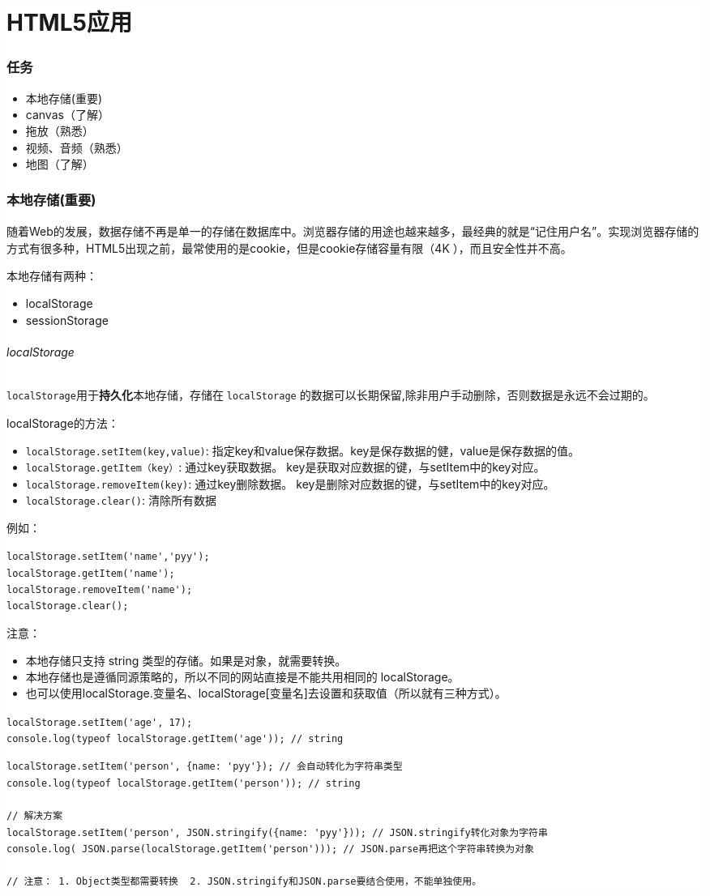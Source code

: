 # HTML5应用

### 任务

- 本地存储(重要)
- canvas（了解）
-  拖放（熟悉）
- 视频、音频（熟悉）
- 地图（了解）





### 本地存储(重要)

随着Web的发展，数据存储不再是单一的存储在数据库中。浏览器存储的用途也越来越多，最经典的就是“记住用户名”。实现浏览器存储的方式有很多种，HTML5出现之前，最常使用的是cookie，但是cookie存储容量有限（4K ），而且安全性并不高。

本地存储有两种：

- localStorage
- sessionStorage 

###### localStorage

`localStorage`用于**持久化**本地存储，存储在 `localStorage` 的数据可以长期保留,除非用户手动删除，否则数据是永远不会过期的。

localStorage的方法：

- `localStorage.setItem(key,value)`:  指定key和value保存数据。key是保存数据的健，value是保存数据的值。
- `localStorage.getItem（key）`:   通过key获取数据。 key是获取对应数据的键，与setItem中的key对应。
- `localStorage.removeItem(key)`:  通过key删除数据。 key是删除对应数据的键，与setItem中的key对应。
- `localStorage.clear()`:  清除所有数据

例如：

```
localStorage.setItem('name','pyy');
localStorage.getItem('name');
localStorage.removeItem('name');
localStorage.clear();
```

注意：

- 本地存储只支持 string 类型的存储。如果是对象，就需要转换。
- 本地存储也是遵循同源策略的，所以不同的网站直接是不能共用相同的 localStorage。
- 也可以使用localStorage.变量名、localStorage[变量名]去设置和获取值（所以就有三种方式）。

```
localStorage.setItem('age', 17);
console.log(typeof localStorage.getItem('age')); // string
```

```
localStorage.setItem('person', {name: 'pyy'}); // 会自动转化为字符串类型
console.log(typeof localStorage.getItem('person')); // string  

// 解决方案
localStorage.setItem('person', JSON.stringify({name: 'pyy'})); // JSON.stringify转化对象为字符串
console.log( JSON.parse(localStorage.getItem('person'))); // JSON.parse再把这个字符串转换为对象

// 注意： 1. Object类型都需要转换  2. JSON.stringify和JSON.parse要结合使用，不能单独使用。
```
